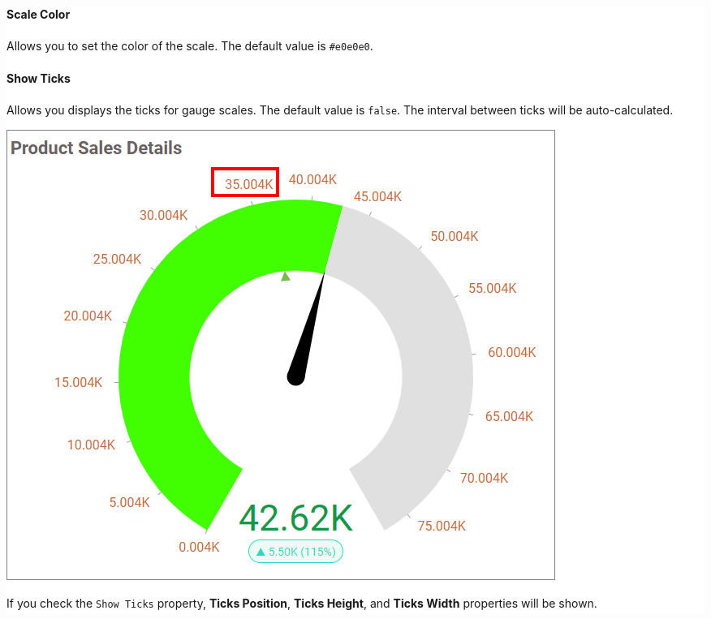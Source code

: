 #### Scale Color

Allows you to set the color of the scale. The default value is `#e0e0e0`.

#### Show Ticks

Allows you displays the ticks for gauge scales. The default value is `false`. The interval between ticks will be auto-calculated.

![Scale Ticks](/static/assets/cloud/visualizing-data/visualization-widgets/images/radial-gauge/show-ticks.png)

If you check the `Show Ticks` property, **Ticks Position**, **Ticks Height**, and **Ticks Width** properties will be shown.
